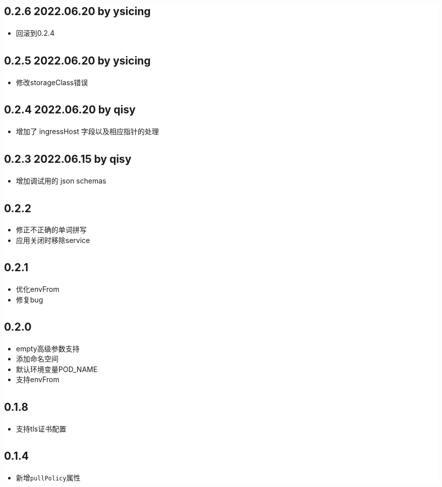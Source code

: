 ## 0.2.6 2022.06.20 by ysicing

- 回滚到0.2.4
## 0.2.5 2022.06.20 by ysicing

- 修改storageClass错误
## 0.2.4 2022.06.20 by qisy

- 增加了 ingressHost 字段以及相应指针的处理

## 0.2.3 2022.06.15 by qisy

- 增加调试用的 json schemas

## 0.2.2

- 修正不正确的单词拼写
- 应用关闭时移除service

## 0.2.1

- 优化envFrom
- 修复bug

## 0.2.0

- empty高级参数支持
- 添加命名空间
- 默认环境变量POD_NAME
- 支持envFrom

## 0.1.8

- 支持tls证书配置

## 0.1.4

- 新增`pullPolicy`属性
